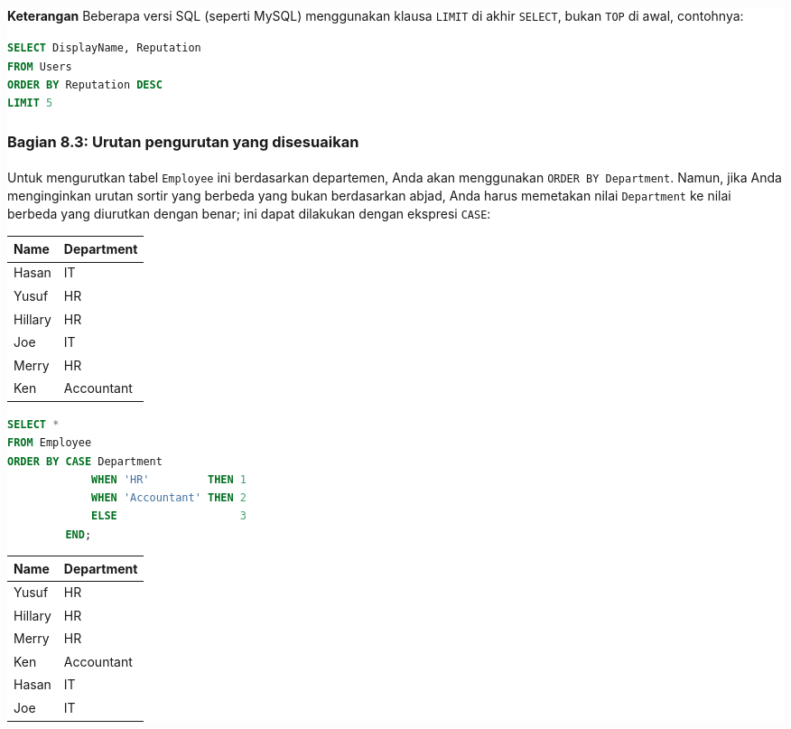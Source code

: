 **Keterangan**
Beberapa versi SQL (seperti MySQL) menggunakan klausa `LIMIT` di akhir `SELECT`, bukan `TOP` di awal, contohnya:

```sql
SELECT DisplayName, Reputation
FROM Users
ORDER BY Reputation DESC
LIMIT 5
```

### Bagian 8.3: Urutan pengurutan yang disesuaikan

Untuk mengurutkan tabel `Employee` ini berdasarkan departemen, Anda akan menggunakan `ORDER BY Department`. Namun, jika Anda menginginkan urutan sortir yang berbeda yang bukan berdasarkan abjad, Anda harus memetakan nilai `Department` ke nilai berbeda yang diurutkan dengan benar; ini dapat dilakukan dengan ekspresi `CASE`:

| Name | Department |
| :--- | :--- |
| Hasan | IT |
| Yusuf | HR |
| Hillary | HR |
| Joe | IT |
| Merry | HR |
| Ken | Accountant |

```sql
SELECT *
FROM Employee
ORDER BY CASE Department
             WHEN 'HR'         THEN 1
             WHEN 'Accountant' THEN 2
             ELSE                   3
         END;
```

| Name | Department |
| :--- | :--- |
| Yusuf | HR |
| Hillary | HR |
| Merry | HR |
| Ken | Accountant |
| Hasan | IT |
| Joe | IT |

